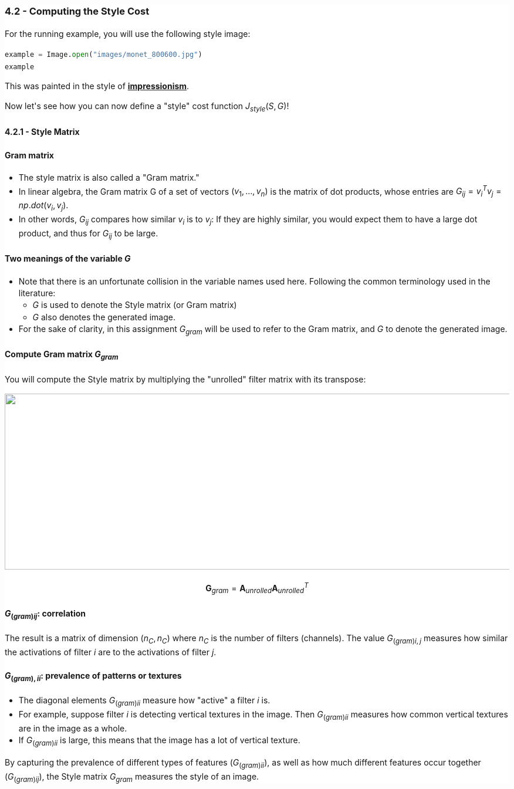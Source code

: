 <a name='4-2'></a>
### 4.2 - Computing the Style Cost

For the running example, you will use the following style image: 


```python
example = Image.open("images/monet_800600.jpg")
example
```

This was painted in the style of <b>[impressionism](https://en.wikipedia.org/wiki/Impressionism)</b>.

Now let's see how you can now define a "style" cost function $J_{style}(S,G)$!

<a name='4-2-1'></a>
#### 4.2.1 - Style Matrix

#### Gram matrix
* The style matrix is also called a "Gram matrix." 
* In linear algebra, the Gram matrix G of a set of vectors $(v_{1},\dots ,v_{n})$ is the matrix of dot products, whose entries are ${\displaystyle G_{ij} = v_{i}^T v_{j} = np.dot(v_{i}, v_{j})  }$. 
* In other words, $G_{ij}$ compares how similar $v_i$ is to $v_j$: If they are highly similar, you would expect them to have a large dot product, and thus for $G_{ij}$ to be large. 

#### Two meanings of the variable $G$
* Note that there is an unfortunate collision in the variable names used here. Following the common terminology used in the literature: 
    * $G$ is used to denote the Style matrix (or Gram matrix) 
    * $G$ also denotes the generated image. 
* For the sake of clarity, in this assignment $G_{gram}$ will be used to refer to the Gram matrix, and $G$ to denote the generated image.


#### Compute Gram matrix $G_{gram}$
You will compute the Style matrix by multiplying the "unrolled" filter matrix with its transpose:

<img src="images/NST_GM.png" style="width:900px;height:300px;">

$$\mathbf{G}_{gram} = \mathbf{A}_{unrolled} \mathbf{A}_{unrolled}^T$$

#### $G_{(gram)ij}$: correlation
The result is a matrix of dimension $(n_C,n_C)$ where $n_C$ is the number of filters (channels). The value $G_{(gram)i,j}$ measures how similar the activations of filter $i$ are to the activations of filter $j$. 

#### $G_{(gram),ii}$: prevalence of patterns or textures
* The diagonal elements $G_{(gram)ii}$ measure how "active" a filter $i$ is. 
* For example, suppose filter $i$ is detecting vertical textures in the image. Then $G_{(gram)ii}$ measures how common  vertical textures are in the image as a whole.
* If $G_{(gram)ii}$ is large, this means that the image has a lot of vertical texture. 


By capturing the prevalence of different types of features ($G_{(gram)ii}$), as well as how much different features occur together ($G_{(gram)ij}$), the Style matrix $G_{gram}$ measures the style of an image. 
